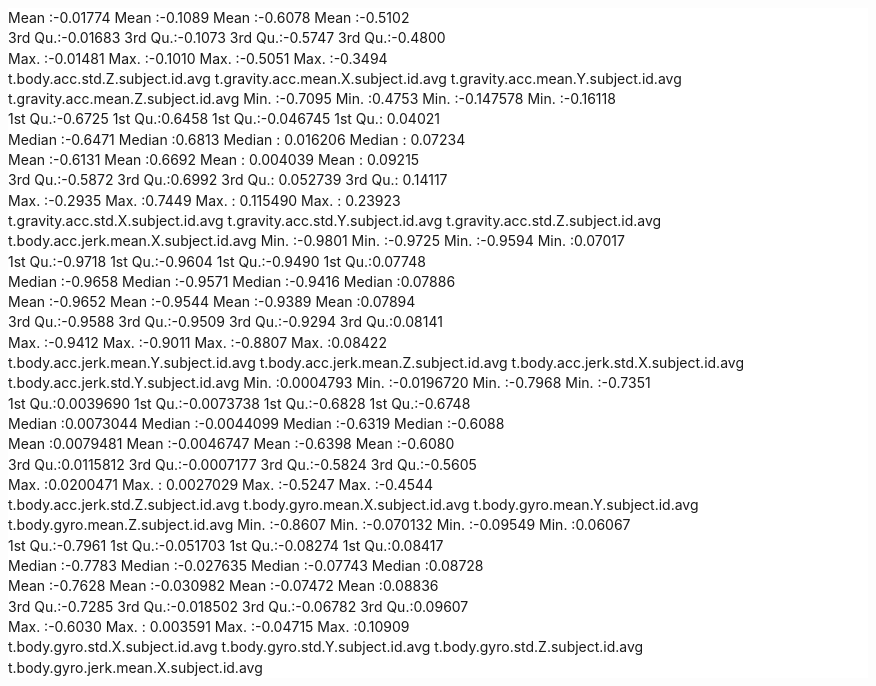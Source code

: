  Mean   :-0.01774                 Mean   :-0.1089                  Mean   :-0.6078                 Mean   :-0.5102                
 3rd Qu.:-0.01683                 3rd Qu.:-0.1073                  3rd Qu.:-0.5747                 3rd Qu.:-0.4800                
 Max.   :-0.01481                 Max.   :-0.1010                  Max.   :-0.5051                 Max.   :-0.3494                
 t.body.acc.std.Z.subject.id.avg t.gravity.acc.mean.X.subject.id.avg t.gravity.acc.mean.Y.subject.id.avg t.gravity.acc.mean.Z.subject.id.avg
 Min.   :-0.7095                 Min.   :0.4753                      Min.   :-0.147578                   Min.   :-0.16118                   
 1st Qu.:-0.6725                 1st Qu.:0.6458                      1st Qu.:-0.046745                   1st Qu.: 0.04021                   
 Median :-0.6471                 Median :0.6813                      Median : 0.016206                   Median : 0.07234                   
 Mean   :-0.6131                 Mean   :0.6692                      Mean   : 0.004039                   Mean   : 0.09215                   
 3rd Qu.:-0.5872                 3rd Qu.:0.6992                      3rd Qu.: 0.052739                   3rd Qu.: 0.14117                   
 Max.   :-0.2935                 Max.   :0.7449                      Max.   : 0.115490                   Max.   : 0.23923                   
 t.gravity.acc.std.X.subject.id.avg t.gravity.acc.std.Y.subject.id.avg t.gravity.acc.std.Z.subject.id.avg t.body.acc.jerk.mean.X.subject.id.avg
 Min.   :-0.9801                    Min.   :-0.9725                    Min.   :-0.9594                    Min.   :0.07017                      
 1st Qu.:-0.9718                    1st Qu.:-0.9604                    1st Qu.:-0.9490                    1st Qu.:0.07748                      
 Median :-0.9658                    Median :-0.9571                    Median :-0.9416                    Median :0.07886                      
 Mean   :-0.9652                    Mean   :-0.9544                    Mean   :-0.9389                    Mean   :0.07894                      
 3rd Qu.:-0.9588                    3rd Qu.:-0.9509                    3rd Qu.:-0.9294                    3rd Qu.:0.08141                      
 Max.   :-0.9412                    Max.   :-0.9011                    Max.   :-0.8807                    Max.   :0.08422                      
 t.body.acc.jerk.mean.Y.subject.id.avg t.body.acc.jerk.mean.Z.subject.id.avg t.body.acc.jerk.std.X.subject.id.avg t.body.acc.jerk.std.Y.subject.id.avg
 Min.   :0.0004793                     Min.   :-0.0196720                    Min.   :-0.7968                      Min.   :-0.7351                     
 1st Qu.:0.0039690                     1st Qu.:-0.0073738                    1st Qu.:-0.6828                      1st Qu.:-0.6748                     
 Median :0.0073044                     Median :-0.0044099                    Median :-0.6319                      Median :-0.6088                     
 Mean   :0.0079481                     Mean   :-0.0046747                    Mean   :-0.6398                      Mean   :-0.6080                     
 3rd Qu.:0.0115812                     3rd Qu.:-0.0007177                    3rd Qu.:-0.5824                      3rd Qu.:-0.5605                     
 Max.   :0.0200471                     Max.   : 0.0027029                    Max.   :-0.5247                      Max.   :-0.4544                     
 t.body.acc.jerk.std.Z.subject.id.avg t.body.gyro.mean.X.subject.id.avg t.body.gyro.mean.Y.subject.id.avg t.body.gyro.mean.Z.subject.id.avg
 Min.   :-0.8607                      Min.   :-0.070132                 Min.   :-0.09549                  Min.   :0.06067                  
 1st Qu.:-0.7961                      1st Qu.:-0.051703                 1st Qu.:-0.08274                  1st Qu.:0.08417                  
 Median :-0.7783                      Median :-0.027635                 Median :-0.07743                  Median :0.08728                  
 Mean   :-0.7628                      Mean   :-0.030982                 Mean   :-0.07472                  Mean   :0.08836                  
 3rd Qu.:-0.7285                      3rd Qu.:-0.018502                 3rd Qu.:-0.06782                  3rd Qu.:0.09607                  
 Max.   :-0.6030                      Max.   : 0.003591                 Max.   :-0.04715                  Max.   :0.10909                  
 t.body.gyro.std.X.subject.id.avg t.body.gyro.std.Y.subject.id.avg t.body.gyro.std.Z.subject.id.avg t.body.gyro.jerk.mean.X.subject.id.avg